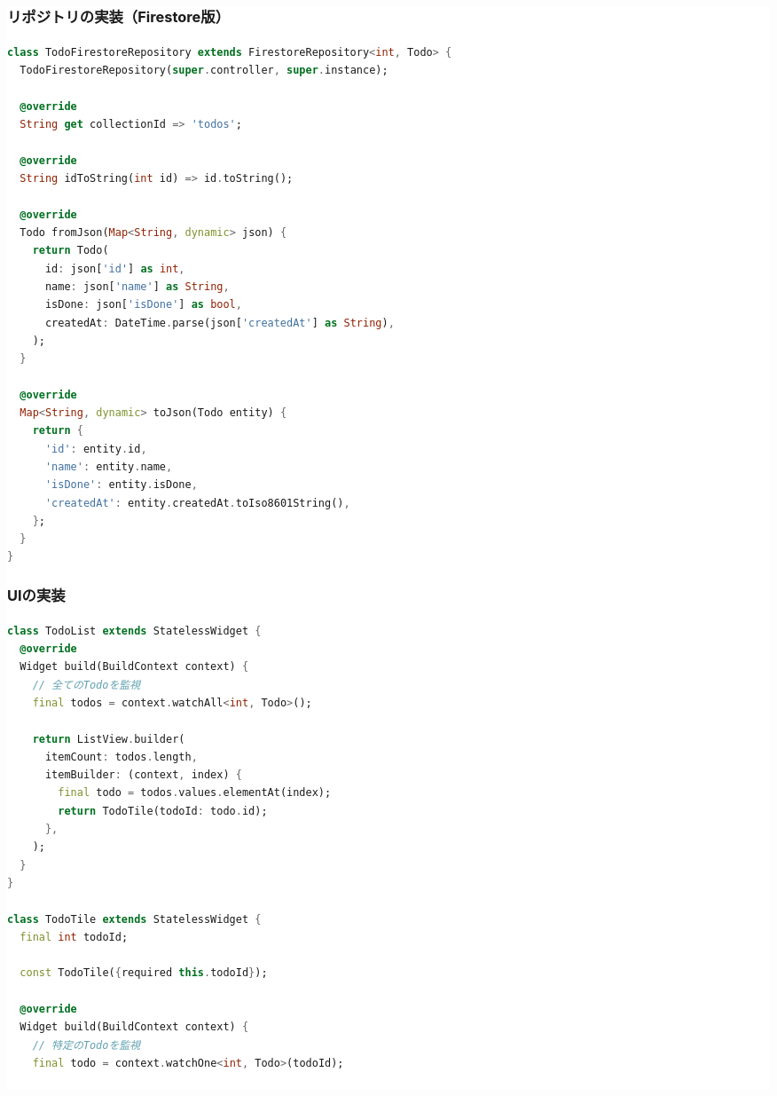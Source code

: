 ```dart
```

### リポジトリの実装（Firestore版）
```dart
class TodoFirestoreRepository extends FirestoreRepository<int, Todo> {
  TodoFirestoreRepository(super.controller, super.instance);

  @override
  String get collectionId => 'todos';

  @override
  String idToString(int id) => id.toString();

  @override
  Todo fromJson(Map<String, dynamic> json) {
    return Todo(
      id: json['id'] as int,
      name: json['name'] as String,
      isDone: json['isDone'] as bool,
      createdAt: DateTime.parse(json['createdAt'] as String),
    );
  }

  @override
  Map<String, dynamic> toJson(Todo entity) {
    return {
      'id': entity.id,
      'name': entity.name,
      'isDone': entity.isDone,
      'createdAt': entity.createdAt.toIso8601String(),
    };
  }
}
```

### UIの実装
```dart
class TodoList extends StatelessWidget {
  @override
  Widget build(BuildContext context) {
    // 全てのTodoを監視
    final todos = context.watchAll<int, Todo>();
    
    return ListView.builder(
      itemCount: todos.length,
      itemBuilder: (context, index) {
        final todo = todos.values.elementAt(index);
        return TodoTile(todoId: todo.id);
      },
    );
  }
}

class TodoTile extends StatelessWidget {
  final int todoId;
  
  const TodoTile({required this.todoId});

  @override
  Widget build(BuildContext context) {
    // 特定のTodoを監視
    final todo = context.watchOne<int, Todo>(todoId);
    
```